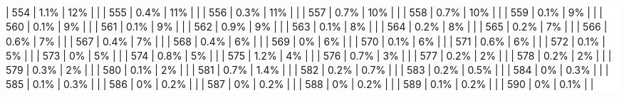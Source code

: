 | 554 | 1.1% | 12% |  |
| 555 | 0.4% | 11% |  |
| 556 | 0.3% | 11% |  |
| 557 | 0.7% | 10% |  |
| 558 | 0.7% | 10% |  |
| 559 | 0.1% | 9% |  |
| 560 | 0.1% | 9% |  |
| 561 | 0.1% | 9% |  |
| 562 | 0.9% | 9% |  |
| 563 | 0.1% | 8% |  |
| 564 | 0.2% | 8% |  |
| 565 | 0.2% | 7% |  |
| 566 | 0.6% | 7% |  |
| 567 | 0.4% | 7% |  |
| 568 | 0.4% | 6% |  |
| 569 | 0% | 6% |  |
| 570 | 0.1% | 6% |  |
| 571 | 0.6% | 6% |  |
| 572 | 0.1% | 5% |  |
| 573 | 0% | 5% |  |
| 574 | 0.8% | 5% |  |
| 575 | 1.2% | 4% |  |
| 576 | 0.7% | 3% |  |
| 577 | 0.2% | 2% |  |
| 578 | 0.2% | 2% |  |
| 579 | 0.3% | 2% |  |
| 580 | 0.1% | 2% |  |
| 581 | 0.7% | 1.4% |  |
| 582 | 0.2% | 0.7% |  |
| 583 | 0.2% | 0.5% |  |
| 584 | 0% | 0.3% |  |
| 585 | 0.1% | 0.3% |  |
| 586 | 0% | 0.2% |  |
| 587 | 0% | 0.2% |  |
| 588 | 0% | 0.2% |  |
| 589 | 0.1% | 0.2% |  |
| 590 | 0% | 0.1% |  |